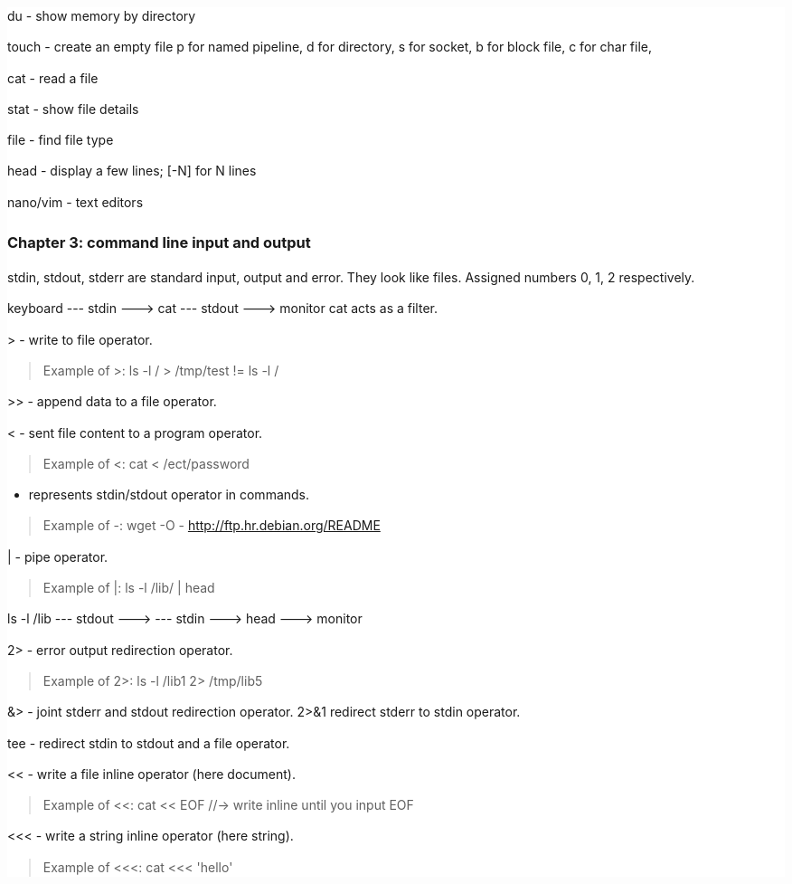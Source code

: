 du - show memory by directory

touch - create an empty file
p for named pipeline, d for directory, s for socket, b for block file, c for char file, 

cat - read a file

stat - show file details

file - find file type

head - display a few lines; \[-N\] for N lines

nano/vim - text editors

### Chapter 3: command line input and output

stdin, stdout, stderr are standard input, output and error.
They look like files. Assigned numbers 0, 1, 2 respectively.

keyboard --- stdin ---> cat --- stdout ---> monitor
cat acts as a filter.

\> - write to file operator.
> Example of >:
> ls -l / > /tmp/test != ls -l /

\>> - append data to a file operator.

< - sent file content to a program operator.
> Example of <:
> cat < /ect/password

- represents stdin/stdout operator in commands.
> Example of -:
> wget -O - http://ftp.hr.debian.org/README

| - pipe operator.
> Example of |:
> ls -l /lib/ | head

ls -l /lib --- stdout ---> --- stdin ---> head ---> monitor

2> - error output redirection operator.
> Example of 2>:
> ls -l /lib1 2> /tmp/lib5

&> - joint stderr and stdout redirection operator.
2>&1 redirect stderr to stdin operator.

tee - redirect stdin to stdout and a file operator.

<< - write a file inline operator (here document).
> Example of <<:
> cat << EOF //-> write inline until you input EOF

<<< - write a string inline operator (here string).
> Example of <<<:
> cat <<< 'hello'
